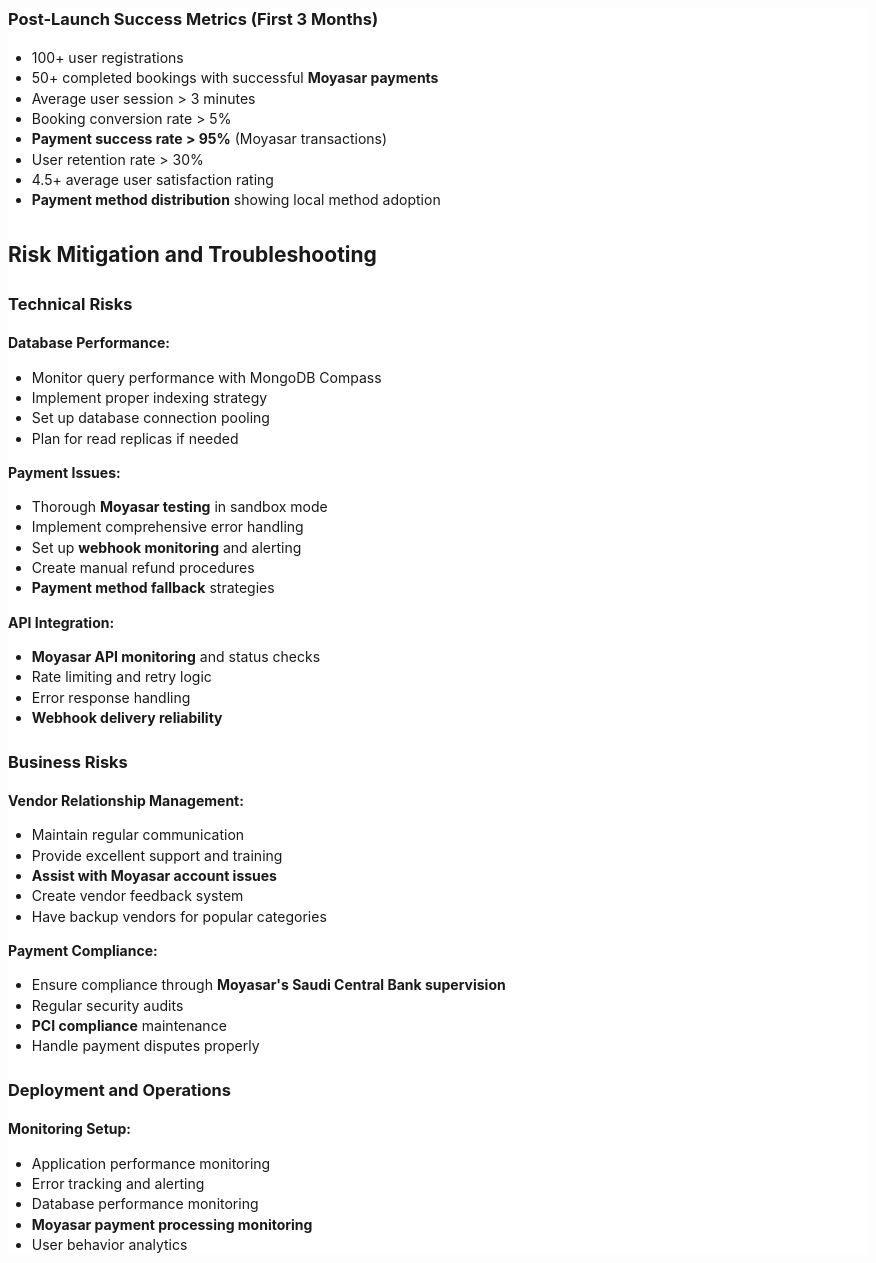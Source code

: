 ### Post-Launch Success Metrics (First 3 Months)
- 100+ user registrations
- 50+ completed bookings with successful **Moyasar payments**
- Average user session > 3 minutes
- Booking conversion rate > 5%
- **Payment success rate > 95%** (Moyasar transactions)
- User retention rate > 30%
- 4.5+ average user satisfaction rating
- **Payment method distribution** showing local method adoption

## Risk Mitigation and Troubleshooting

### Technical Risks

**Database Performance:**
- Monitor query performance with MongoDB Compass
- Implement proper indexing strategy
- Set up database connection pooling
- Plan for read replicas if needed

**Payment Issues:**
- Thorough **Moyasar testing** in sandbox mode
- Implement comprehensive error handling
- Set up **webhook monitoring** and alerting
- Create manual refund procedures
- **Payment method fallback** strategies

**API Integration:**
- **Moyasar API monitoring** and status checks
- Rate limiting and retry logic
- Error response handling
- **Webhook delivery reliability**

### Business Risks

**Vendor Relationship Management:**
- Maintain regular communication
- Provide excellent support and training
- **Assist with Moyasar account issues**
- Create vendor feedback system
- Have backup vendors for popular categories

**Payment Compliance:**
- Ensure compliance through **Moyasar's Saudi Central Bank supervision**
- Regular security audits
- **PCI compliance** maintenance
- Handle payment disputes properly

### Deployment and Operations

**Monitoring Setup:**
- Application performance monitoring
- Error tracking and alerting
- Database performance monitoring
- **Moyasar payment processing monitoring**
- User behavior analytics
